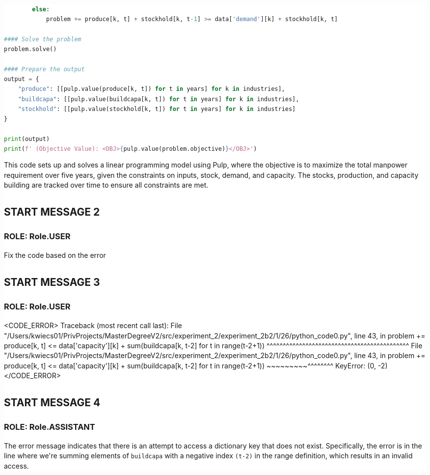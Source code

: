 ```python
        else:
            problem += produce[k, t] + stockhold[k, t-1] >= data['demand'][k] + stockhold[k, t]

#### Solve the problem
problem.solve()

#### Prepare the output
output = {
    "produce": [[pulp.value(produce[k, t]) for t in years] for k in industries],
    "buildcapa": [[pulp.value(buildcapa[k, t]) for t in years] for k in industries],
    "stockhold": [[pulp.value(stockhold[k, t]) for t in years] for k in industries]
}

print(output)
print(f' (Objective Value): <OBJ>{pulp.value(problem.objective)}</OBJ>')
```

This code sets up and solves a linear programming model using Pulp, where the objective is to maximize the total manpower requirement over five years, given the constraints on inputs, stock, demand, and capacity. The stocks, production, and capacity building are tracked over time to ensure all constraints are met.

## START MESSAGE 2 
### ROLE: Role.USER
Fix the code based on the error

## START MESSAGE 3 
### ROLE: Role.USER
<CODE_ERROR>
Traceback (most recent call last):
  File "/Users/kwiecs01/PrivProjects/MasterDegreeV2/src/experiment_2/experiment_2b2/1/26/python_code0.py", line 43, in <module>
    problem += produce[k, t] <= data['capacity'][k] + sum(buildcapa[k, t-2] for t in range(t-2+1))
                                                      ^^^^^^^^^^^^^^^^^^^^^^^^^^^^^^^^^^^^^^^^^^^^
  File "/Users/kwiecs01/PrivProjects/MasterDegreeV2/src/experiment_2/experiment_2b2/1/26/python_code0.py", line 43, in <genexpr>
    problem += produce[k, t] <= data['capacity'][k] + sum(buildcapa[k, t-2] for t in range(t-2+1))
                                                          ~~~~~~~~~^^^^^^^^
KeyError: (0, -2)
</CODE_ERROR>


## START MESSAGE 4 
### ROLE: Role.ASSISTANT
The error message indicates that there is an attempt to access a dictionary key that does not exist. Specifically, the error is in the line where we're summing elements of `buildcapa` with a negative index `(t-2)` in the range definition, which results in an invalid access.
